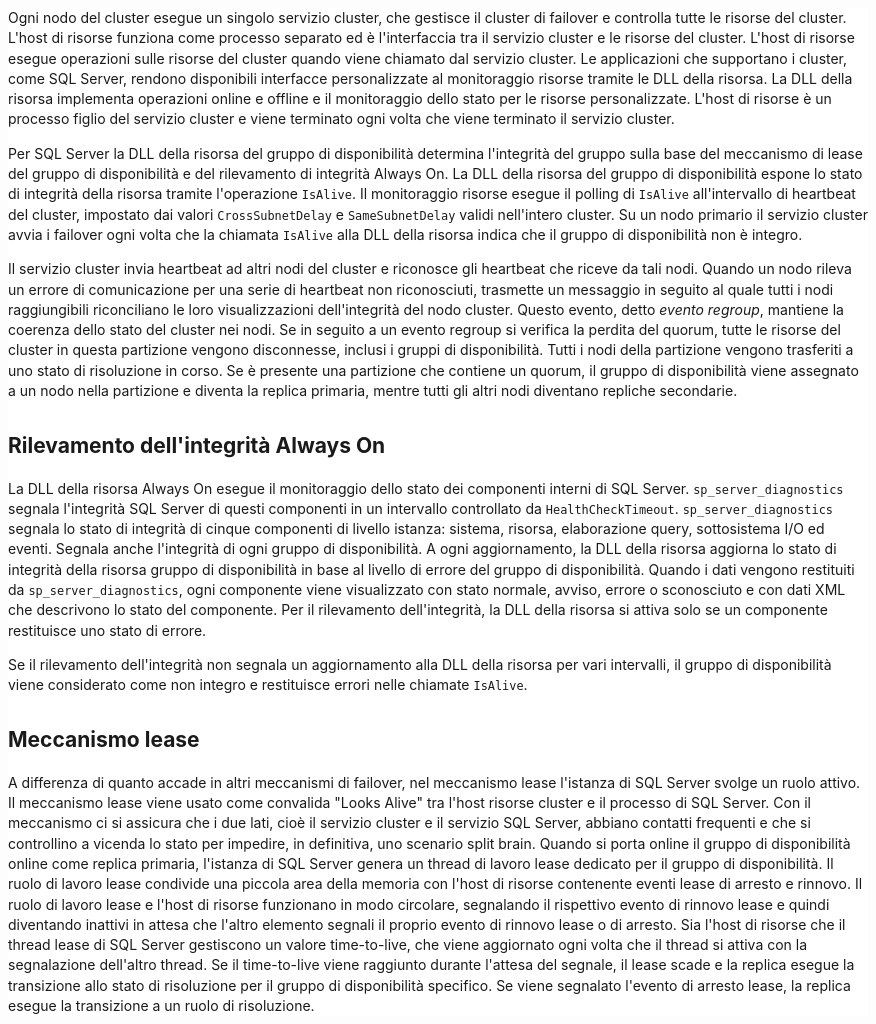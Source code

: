 Ogni nodo del cluster esegue un singolo servizio cluster, che gestisce il cluster di failover e controlla tutte le risorse del cluster. L'host di risorse funziona come processo separato ed è l'interfaccia tra il servizio cluster e le risorse del cluster. L'host di risorse esegue operazioni sulle risorse del cluster quando viene chiamato dal servizio cluster. Le applicazioni che supportano i cluster, come SQL Server, rendono disponibili interfacce personalizzate al monitoraggio risorse tramite le DLL della risorsa. La DLL della risorsa implementa operazioni online e offline e il monitoraggio dello stato per le risorse personalizzate. L'host di risorse è un processo figlio del servizio cluster e viene terminato ogni volta che viene terminato il servizio cluster. 

Per SQL Server la DLL della risorsa del gruppo di disponibilità determina l'integrità del gruppo sulla base del meccanismo di lease del gruppo di disponibilità e del rilevamento di integrità Always On. La DLL della risorsa del gruppo di disponibilità espone lo stato di integrità della risorsa tramite l'operazione `IsAlive`. Il monitoraggio risorse esegue il polling di `IsAlive` all'intervallo di heartbeat del cluster, impostato dai valori `CrossSubnetDelay` e `SameSubnetDelay` validi nell'intero cluster. Su un nodo primario il servizio cluster avvia i failover ogni volta che la chiamata `IsAlive` alla DLL della risorsa indica che il gruppo di disponibilità non è integro. 

Il servizio cluster invia heartbeat ad altri nodi del cluster e riconosce gli heartbeat che riceve da tali nodi. Quando un nodo rileva un errore di comunicazione per una serie di heartbeat non riconosciuti, trasmette un messaggio in seguito al quale tutti i nodi raggiungibili riconciliano le loro visualizzazioni dell'integrità del nodo cluster. Questo evento, detto *evento regroup*, mantiene la coerenza dello stato del cluster nei nodi. Se in seguito a un evento regroup si verifica la perdita del quorum, tutte le risorse del cluster in questa partizione vengono disconnesse, inclusi i gruppi di disponibilità. Tutti i nodi della partizione vengono trasferiti a uno stato di risoluzione in corso. Se è presente una partizione che contiene un quorum, il gruppo di disponibilità viene assegnato a un nodo nella partizione e diventa la replica primaria, mentre tutti gli altri nodi diventano repliche secondarie. 

## <a name="always-on-health-detection"></a>Rilevamento dell'integrità Always On 

La DLL della risorsa Always On esegue il monitoraggio dello stato dei componenti interni di SQL Server. `sp_server_diagnostics` segnala l'integrità SQL Server di questi componenti in un intervallo controllato da `HealthCheckTimeout`. `sp_server_diagnostics` segnala lo stato di integrità di cinque componenti di livello istanza: sistema, risorsa, elaborazione query, sottosistema I/O ed eventi. Segnala anche l'integrità di ogni gruppo di disponibilità. A ogni aggiornamento, la DLL della risorsa aggiorna lo stato di integrità della risorsa gruppo di disponibilità in base al livello di errore del gruppo di disponibilità. Quando i dati vengono restituiti da `sp_server_diagnostics`, ogni componente viene visualizzato con stato normale, avviso, errore o sconosciuto e con dati XML che descrivono lo stato del componente. Per il rilevamento dell'integrità, la DLL della risorsa si attiva solo se un componente restituisce uno stato di errore. 

Se il rilevamento dell'integrità non segnala un aggiornamento alla DLL della risorsa per vari intervalli, il gruppo di disponibilità viene considerato come non integro e restituisce errori nelle chiamate `IsAlive`. 

## <a name="lease-mechanism"></a>Meccanismo lease  

A differenza di quanto accade in altri meccanismi di failover, nel meccanismo lease l'istanza di SQL Server svolge un ruolo attivo. Il meccanismo lease viene usato come convalida "Looks Alive" tra l'host risorse cluster e il processo di SQL Server. Con il meccanismo ci si assicura che i due lati, cioè il servizio cluster e il servizio SQL Server, abbiano contatti frequenti e che si controllino a vicenda lo stato per impedire, in definitiva, uno scenario split brain.  Quando si porta online il gruppo di disponibilità online come replica primaria, l'istanza di SQL Server genera un thread di lavoro lease dedicato per il gruppo di disponibilità. Il ruolo di lavoro lease condivide una piccola area della memoria con l'host di risorse contenente eventi lease di arresto e rinnovo. Il ruolo di lavoro lease e l'host di risorse funzionano in modo circolare, segnalando il rispettivo evento di rinnovo lease e quindi diventando inattivi in attesa che l'altro elemento segnali il proprio evento di rinnovo lease o di arresto. Sia l'host di risorse che il thread lease di SQL Server gestiscono un valore time-to-live, che viene aggiornato ogni volta che il thread si attiva con la segnalazione dell'altro thread. Se il time-to-live viene raggiunto durante l'attesa del segnale, il lease scade e la replica esegue la transizione allo stato di risoluzione per il gruppo di disponibilità specifico. Se viene segnalato l'evento di arresto lease, la replica esegue la transizione a un ruolo di risoluzione. 
